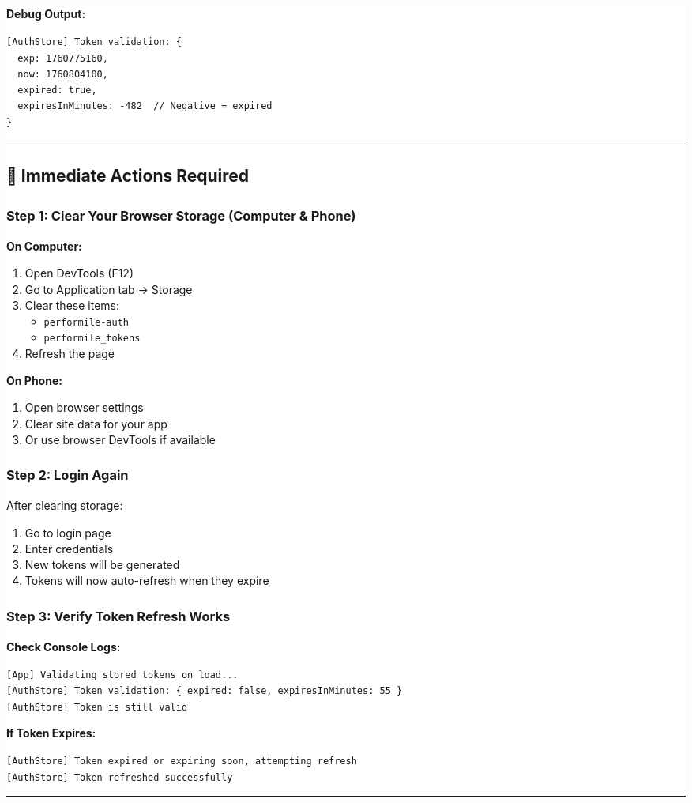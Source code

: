 **Debug Output:**
```
[AuthStore] Token validation: {
  exp: 1760775160,
  now: 1760804100,
  expired: true,
  expiresInMinutes: -482  // Negative = expired
}
```

---

## 🔧 Immediate Actions Required

### Step 1: Clear Your Browser Storage (Computer & Phone)

**On Computer:**
1. Open DevTools (F12)
2. Go to Application tab → Storage
3. Clear these items:
   - `performile-auth`
   - `performile_tokens`
4. Refresh the page

**On Phone:**
1. Open browser settings
2. Clear site data for your app
3. Or use browser DevTools if available

### Step 2: Login Again

After clearing storage:
1. Go to login page
2. Enter credentials
3. New tokens will be generated
4. Tokens will now auto-refresh when they expire

### Step 3: Verify Token Refresh Works

**Check Console Logs:**
```
[App] Validating stored tokens on load...
[AuthStore] Token validation: { expired: false, expiresInMinutes: 55 }
[AuthStore] Token is still valid
```

**If Token Expires:**
```
[AuthStore] Token expired or expiring soon, attempting refresh
[AuthStore] Token refreshed successfully
```

---
